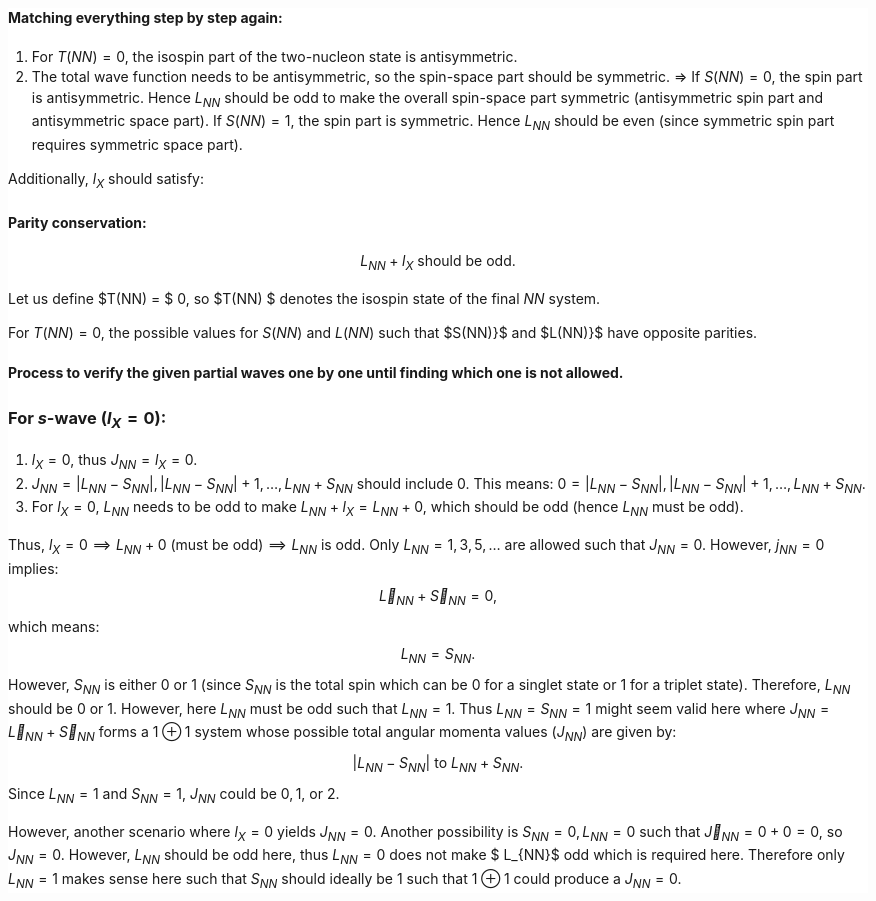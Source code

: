 #### Matching everything step by step again:

1) For $T(NN) = 0$, the isospin part of the two-nucleon state is antisymmetric.
2) The total wave function needs to be antisymmetric, so the spin-space part should be symmetric.
$\Rightarrow$
If $S(NN) = 0$, the spin part is antisymmetric. Hence $L_{NN}$ should be odd to make the overall spin-space part symmetric (antisymmetric spin part and antisymmetric space part).
If $S(NN) = 1$, the spin part is symmetric. Hence $L_{NN}$ should be even (since symmetric spin part requires symmetric space part).

Additionally, $l_{X}$ should satisfy:
#### Parity conservation:
$$
L_{NN} + l_{X} \text{ should be odd}.
$$

Let us define $T(NN) = $ $0$, so $T(NN) $ denotes the isospin state of the final $NN$ system.

For $T(NN) = 0$, the possible values for $S(NN)$ and $L(NN)$ such that $S(NN)}$ and $L(NN)}$ have opposite parities. 

#### Process to verify the given partial waves one by one until finding which one is not allowed.

### For $s$-wave ($l_{X} = 0$):
1. $l_{X} = 0$, thus $J_{NN} = l_{X} = 0$.
2. $J_{NN} = |L_{NN} - S_{NN}|, |L_{NN} - S_{NN}| + 1, \ldots, L_{NN} + S_{NN}$ should include $0$. This means:
    $0 = |L_{NN} - S_{NN}|, |L_{NN} - S_{NN}| + 1, \ldots, L_{NN} + S_{NN}$.
3. For $l_{X} = 0$, $L_{NN}$ needs to be odd to make $L_{NN} + l_{X} = L_{NN} + 0$, which should be odd (hence $L_{NN}$ must be odd).
    
Thus, $l_{X} = 0 \implies L_{NN} + 0\text{ (must be odd)} \implies L_{NN} \text{ is odd}$. Only $L_{NN} = 1, 3, 5, \ldots$ are allowed such that $J_{NN} = 0$. However, $j_{NN} = 0$ implies:
$$
\vec{L}_{NN} + \vec{S}_{NN} = 0,
$$
which means:
$$
L_{NN} = S_{NN}.
$$
However, $S_{NN}$ is either $0$ or $1$ (since $S_{NN}$ is the total spin which can be $0$ for a singlet state or $1$ for a triplet state). Therefore, $L_{NN}$ should be $0$ or $1$. However, here $L_{NN}$ must be odd such that $L_{NN} = 1$. Thus $L_{NN} = S_{NN} = 1$ might seem valid here where $J_{NN} = \vec{L}_{NN} + \vec{S}_{NN}$ forms a $1 \oplus 1$ system whose possible total angular momenta values ($J_{NN}$) are given by:
$$
|L_{NN} - S_{NN}| \text{ to } L_{NN} + S_{NN}.
$$
Since $L_{NN} = 1$ and $S_{NN} = 1$, $J_{NN}$ could be $0, 1,$ or $2$. 

However, another scenario where $l_{X} = 0$ yields $J_{NN} = 0$. Another possibility is $S_{NN} = 0, \, L_{NN} = 0$ such that $\vec{J}_{NN} = 0 + 0 = 0$, so $J_{NN} = 0$. However, $L_{NN}$ should be odd here, thus $L_{NN} = 0$ does not make $ L_{NN}$ odd which is required here. Therefore only $L_{NN} = 1$ makes sense here such that $S_{NN}$ should ideally be $1$ such that $1 \oplus 1$ could produce a $J_{NN} = 0$. 
